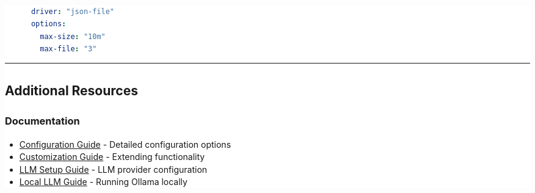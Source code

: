 ```yaml
      driver: "json-file"
      options:
        max-size: "10m"
        max-file: "3"
```

---

## Additional Resources

### Documentation
- [Configuration Guide](configuration.md) - Detailed configuration options
- [Customization Guide](customizing-allycat.md) - Extending functionality
- [LLM Setup Guide](llms-remote.md) - LLM provider configuration
- [Local LLM Guide](llm-local.md) - Running Ollama locally

